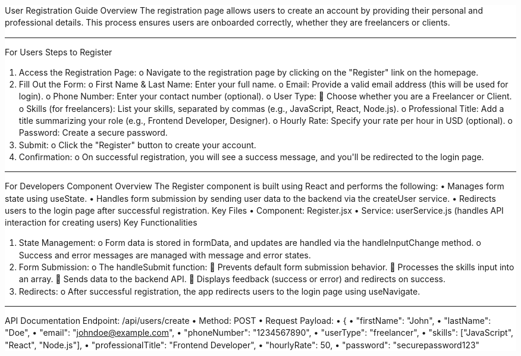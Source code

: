 User Registration Guide
Overview
The registration page allows users to create an account by providing their personal and professional details. This process ensures users are onboarded correctly, whether they are freelancers or clients.
________________________________________
For Users
Steps to Register
1.	Access the Registration Page:
o	Navigate to the registration page by clicking on the "Register" link on the homepage.
2.	Fill Out the Form:
o	First Name & Last Name: Enter your full name.
o	Email: Provide a valid email address (this will be used for login).
o	Phone Number: Enter your contact number (optional).
o	User Type: 
	Choose whether you are a Freelancer or Client.
o	Skills (for freelancers): List your skills, separated by commas (e.g., JavaScript, React, Node.js).
o	Professional Title: Add a title summarizing your role (e.g., Frontend Developer, Designer).
o	Hourly Rate: Specify your rate per hour in USD (optional).
o	Password: Create a secure password.
3.	Submit:
o	Click the "Register" button to create your account.
4.	Confirmation:
o	On successful registration, you will see a success message, and you'll be redirected to the login page.
________________________________________
For Developers
Component Overview
The Register component is built using React and performs the following:
•	Manages form state using useState.
•	Handles form submission by sending user data to the backend via the createUser service.
•	Redirects users to the login page after successful registration.
Key Files
•	Component: Register.jsx
•	Service: userService.js (handles API interaction for creating users)
Key Functionalities
1.	State Management:
o	Form data is stored in formData, and updates are handled via the handleInputChange method.
o	Success and error messages are managed with message and error states.
2.	Form Submission:
o	The handleSubmit function: 
	Prevents default form submission behavior.
	Processes the skills input into an array.
	Sends data to the backend API.
	Displays feedback (success or error) and redirects on success.
3.	Redirects:
o	After successful registration, the app redirects users to the login page using useNavigate.
________________________________________
API Documentation
Endpoint: /api/users/create
•	Method: POST
•	Request Payload: 
•	{
•	  "firstName": "John",
•	  "lastName": "Doe",
•	  "email": "johndoe@example.com",
•	  "phoneNumber": "1234567890",
•	  "userType": "freelancer",
•	  "skills": ["JavaScript", "React", "Node.js"],
•	  "professionalTitle": "Frontend Developer",
•	  "hourlyRate": 50,
•	  "password": "securepassword123"